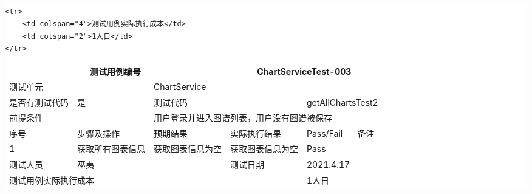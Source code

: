 	<tr>
	    <td colspan="4">测试用例实际执行成本</td>
	    <td colspan="2">1人日</td>
	</tr>
</table>



<table>
	<tr>
	    <th colspan="3">测试用例编号</th>
	    <th colspan="3">ChartServiceTest-003</th>
	</tr >
	<tr >
	    <td colspan="2">测试单元</td>
        <td colspan="4">ChartService</td>
	</tr>
	<tr>
	    <td colspan="1">是否有测试代码</td>
	    <td colspan="1">是</td>
        <td colspan="2">测试代码</td>
        <td colspan="2">getAllChartsTest2</td>
	</tr>
	<tr>
	    <td colspan="2">前提条件</td>
	    <td colspan="4">用户登录并进入图谱列表，用户没有图谱被保存</td>
	</tr>
	<tr>
	    <td colspan="1">序号</td>
	    <td colspan="1">步骤及操作</td>
        <td colspan="1">预期结果</td>
        <td colspan="1">实际执行结果</td>
        <td colspan="1">Pass/Fail</td>
        <td colspan="1">备注</td>
	</tr>
	<tr>
         <td colspan="1">1</td>
	    <td colspan="1">获取所有图表信息</td>
        <td colspan="1">获取图表信息为空</td>
        <td colspan="1">获取图表信息为空</td>
        <td colspan="1">Pass</td>
        <td colspan="1"></td>
	</tr>
	<tr>
	    <td colspan="1">测试人员</td>
	    <td colspan="2">巫夷</td>
         <td colspan="1">测试日期</td>
	    <td colspan="2">2021.4.17</td>
	</tr>
	<tr>
	    <td colspan="4">测试用例实际执行成本</td>
	    <td colspan="2">1人日</td>
	</tr>
</table>
